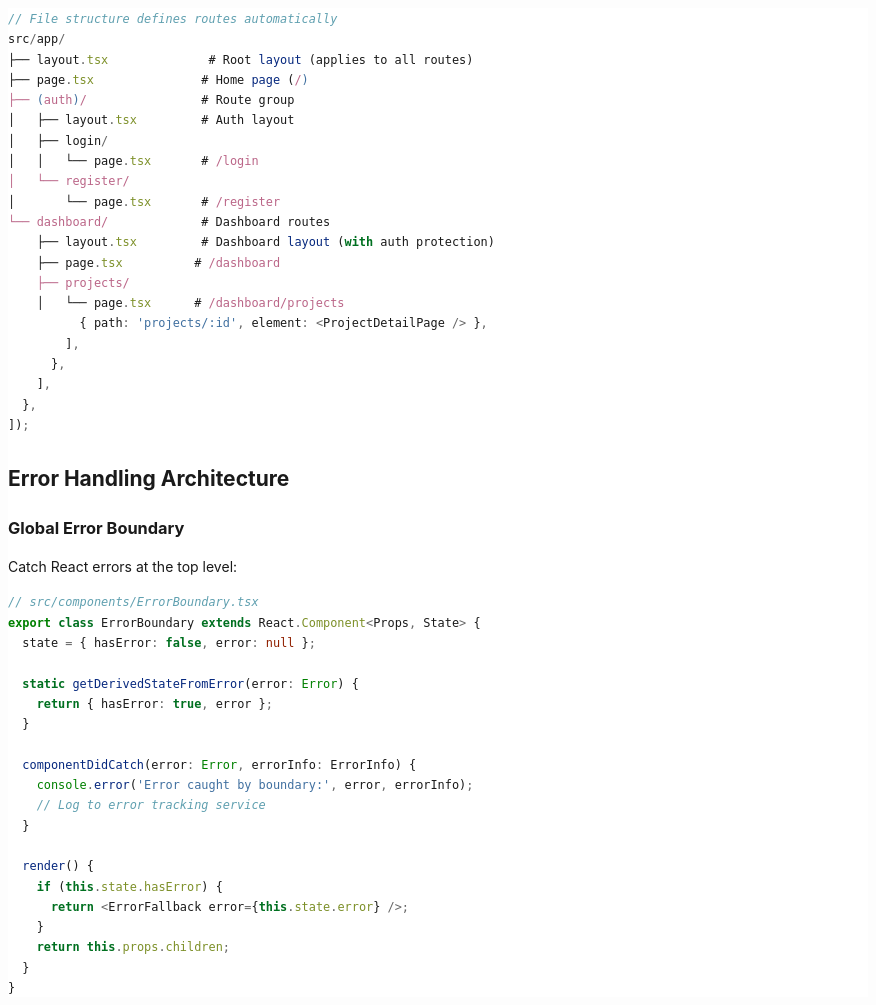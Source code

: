 ```typescript
// File structure defines routes automatically
src/app/
├── layout.tsx              # Root layout (applies to all routes)
├── page.tsx               # Home page (/)
├── (auth)/                # Route group
│   ├── layout.tsx         # Auth layout
│   ├── login/
│   │   └── page.tsx       # /login
│   └── register/
│       └── page.tsx       # /register
└── dashboard/             # Dashboard routes
    ├── layout.tsx         # Dashboard layout (with auth protection)
    ├── page.tsx          # /dashboard
    ├── projects/
    │   └── page.tsx      # /dashboard/projects
          { path: 'projects/:id', element: <ProjectDetailPage /> },
        ],
      },
    ],
  },
]);
```

## Error Handling Architecture

### Global Error Boundary

Catch React errors at the top level:

```typescript
// src/components/ErrorBoundary.tsx
export class ErrorBoundary extends React.Component<Props, State> {
  state = { hasError: false, error: null };
  
  static getDerivedStateFromError(error: Error) {
    return { hasError: true, error };
  }
  
  componentDidCatch(error: Error, errorInfo: ErrorInfo) {
    console.error('Error caught by boundary:', error, errorInfo);
    // Log to error tracking service
  }
  
  render() {
    if (this.state.hasError) {
      return <ErrorFallback error={this.state.error} />;
    }
    return this.props.children;
  }
}
```
